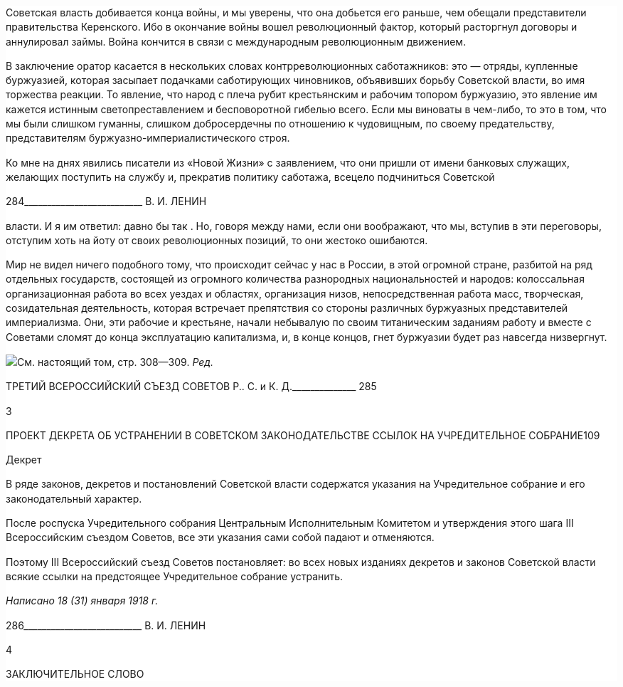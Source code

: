 Советская власть добивается конца войны, и мы уверены, что она добьется его раньше, чем обещали представители правительства Керенского. Ибо в окончание вой­ны вошел революционный фактор, который расторгнул договоры и аннулировал зай­мы. Война кончится в связи с международным революционным движением.

В заключение оратор касается в нескольких словах контрреволюционных саботаж­ников: это — отряды, купленные буржуазией, которая засыпает подачками саботи­рующих чиновников, объявивших борьбу Советской власти, во имя торжества реакции. То явление, что народ с плеча рубит крестьянским и рабочим топором буржуазию, это явление им кажется истинным светопреставлением и бесповоротной гибелью всего. Если мы виноваты в чем-либо, то это в том, что мы были слишком гуманны, слишком добросердечны по отношению к чудовищным, по своему предательству, представите­лям буржуазно-империалистического строя.

Ко мне на днях явились писатели из «Новой Жизни» с заявлением, что они пришли от имени банковых служащих, желающих поступить на службу и, прекратив политику саботажа, всецело подчиниться Советской

  

284__________________________ В. И. ЛЕНИН

власти. И я им ответил: давно бы так . Но, говоря между нами, если они воображают, что мы, вступив в эти переговоры, отступим хоть на йоту от своих революционных по­зиций, то они жестоко ошибаются.

Мир не видел ничего подобного тому, что происходит сейчас у нас в России, в этой огромной стране, разбитой на ряд отдельных государств, состоящей из огромного ко­личества разнородных национальностей и народов: колоссальная организационная ра­бота во всех уездах и областях, организация низов, непосредственная работа масс, творческая, созидательная деятельность, которая встречает препятствия со стороны различных буржуазных представителей империализма. Они, эти рабочие и крестьяне, начали небывалую по своим титаническим заданиям работу и вместе с Советами сло­мят до конца эксплуатацию капитализма, и, в конце концов, гнет буржуазии будет раз навсегда низвергнут.

![](file:///C:/Users/bot32/AppData/Local/Temp/msohtmlclip1/01/clip_image001.png)См. настоящий том, стр. 308—309. _Ред._

  

ТРЕТИЙ ВСЕРОССИЙСКИЙ СЪЕЗД СОВЕТОВ Р.. С. и К. Д.______________ 285

3

ПРОЕКТ ДЕКРЕТА ОБ УСТРАНЕНИИ В СОВЕТСКОМ ЗАКОНОДАТЕЛЬСТВЕ ССЫЛОК НА УЧРЕДИТЕЛЬНОЕ СОБРАНИЕ109

Декрет

В ряде законов, декретов и постановлений Советской власти содержатся указания на Учредительное собрание и его законодательный характер.

После роспуска Учредительного собрания Центральным Исполнительным Комите­том и утверждения этого шага III Всероссийским съездом Советов, все эти указания сами собой падают и отменяются.

Поэтому III Всероссийский съезд Советов постановляет: во всех новых изданиях декретов и законов Советской власти всякие ссылки на предстоящее Учредительное собрание устранить.

_Написано 18 (31) января 1918 г._

  

286__________________________ В. И. ЛЕНИН

4

ЗАКЛЮЧИТЕЛЬНОЕ СЛОВО
